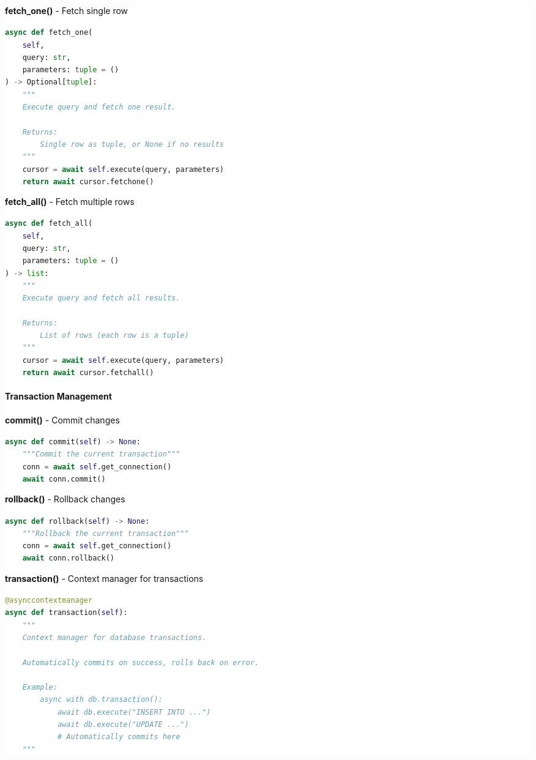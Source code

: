 **fetch_one()** - Fetch single row
```python
async def fetch_one(
    self, 
    query: str, 
    parameters: tuple = ()
) -> Optional[tuple]:
    """
    Execute query and fetch one result.
    
    Returns:
        Single row as tuple, or None if no results
    """
    cursor = await self.execute(query, parameters)
    return await cursor.fetchone()
```

**fetch_all()** - Fetch multiple rows
```python
async def fetch_all(
    self, 
    query: str, 
    parameters: tuple = ()
) -> list:
    """
    Execute query and fetch all results.
    
    Returns:
        List of rows (each row is a tuple)
    """
    cursor = await self.execute(query, parameters)
    return await cursor.fetchall()
```

#### Transaction Management

**commit()** - Commit changes
```python
async def commit(self) -> None:
    """Commit the current transaction"""
    conn = await self.get_connection()
    await conn.commit()
```

**rollback()** - Rollback changes
```python
async def rollback(self) -> None:
    """Rollback the current transaction"""
    conn = await self.get_connection()
    await conn.rollback()
```

**transaction()** - Context manager for transactions
```python
@asynccontextmanager
async def transaction(self):
    """
    Context manager for database transactions.
    
    Automatically commits on success, rolls back on error.
    
    Example:
        async with db.transaction():
            await db.execute("INSERT INTO ...")
            await db.execute("UPDATE ...")
            # Automatically commits here
    """
```